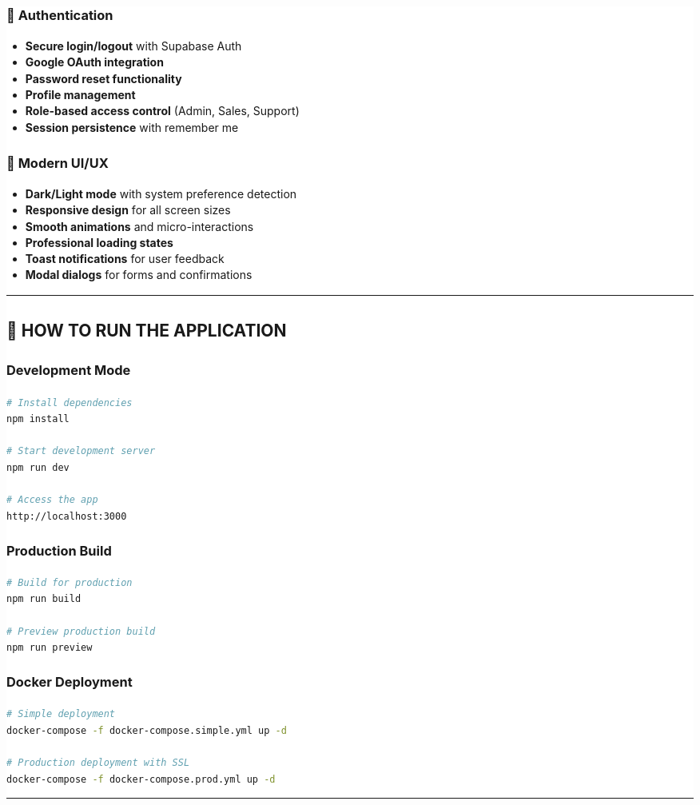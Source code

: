 ### 🔐 **Authentication**
- **Secure login/logout** with Supabase Auth
- **Google OAuth integration**
- **Password reset functionality**
- **Profile management**
- **Role-based access control** (Admin, Sales, Support)
- **Session persistence** with remember me

### 🎨 **Modern UI/UX**
- **Dark/Light mode** with system preference detection
- **Responsive design** for all screen sizes
- **Smooth animations** and micro-interactions
- **Professional loading states**
- **Toast notifications** for user feedback
- **Modal dialogs** for forms and confirmations

---

## 🚀 **HOW TO RUN THE APPLICATION**

### **Development Mode**
```bash
# Install dependencies
npm install

# Start development server
npm run dev

# Access the app
http://localhost:3000
```

### **Production Build**
```bash
# Build for production
npm run build

# Preview production build
npm run preview
```

### **Docker Deployment**
```bash
# Simple deployment
docker-compose -f docker-compose.simple.yml up -d

# Production deployment with SSL
docker-compose -f docker-compose.prod.yml up -d
```

---
